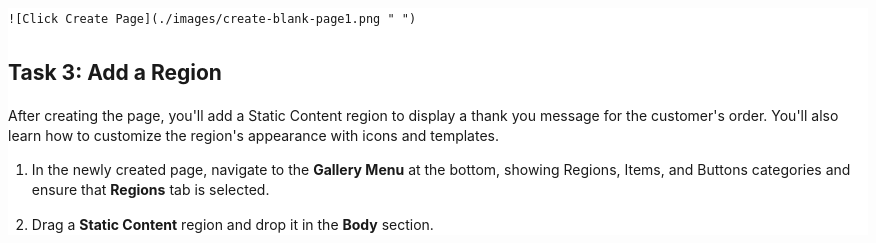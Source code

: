     ![Click Create Page](./images/create-blank-page1.png " ")

## Task 3: Add a Region

After creating the page, you'll add a Static Content region to display a thank you message for the customer's order. You'll also learn how to customize the region's appearance with icons and templates.

1. In the newly created page, navigate to the **Gallery Menu** at the bottom, showing Regions, Items, and Buttons categories and ensure that **Regions** tab is selected.

2. Drag a **Static Content** region and drop it in the **Body** section.
